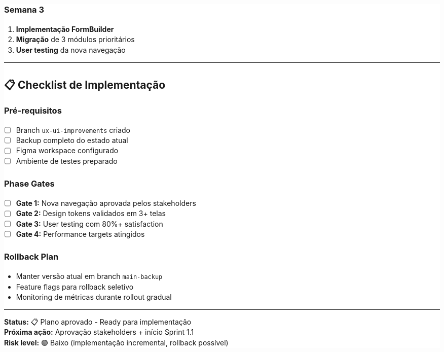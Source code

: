 ### **Semana 3**
1. **Implementação FormBuilder**
2. **Migração** de 3 módulos prioritários
3. **User testing** da nova navegação

---

## 📋 Checklist de Implementação

### **Pré-requisitos**
- [ ] Branch `ux-ui-improvements` criado
- [ ] Backup completo do estado atual
- [ ] Figma workspace configurado
- [ ] Ambiente de testes preparado

### **Phase Gates**
- [ ] **Gate 1:** Nova navegação aprovada pelos stakeholders
- [ ] **Gate 2:** Design tokens validados em 3+ telas
- [ ] **Gate 3:** User testing com 80%+ satisfaction
- [ ] **Gate 4:** Performance targets atingidos

### **Rollback Plan**
- Manter versão atual em branch `main-backup`
- Feature flags para rollback seletivo
- Monitoring de métricas durante rollout gradual

---

**Status:** 📋 Plano aprovado - Ready para implementação  
**Próxima ação:** Aprovação stakeholders + início Sprint 1.1  
**Risk level:** 🟢 Baixo (implementação incremental, rollback possível)